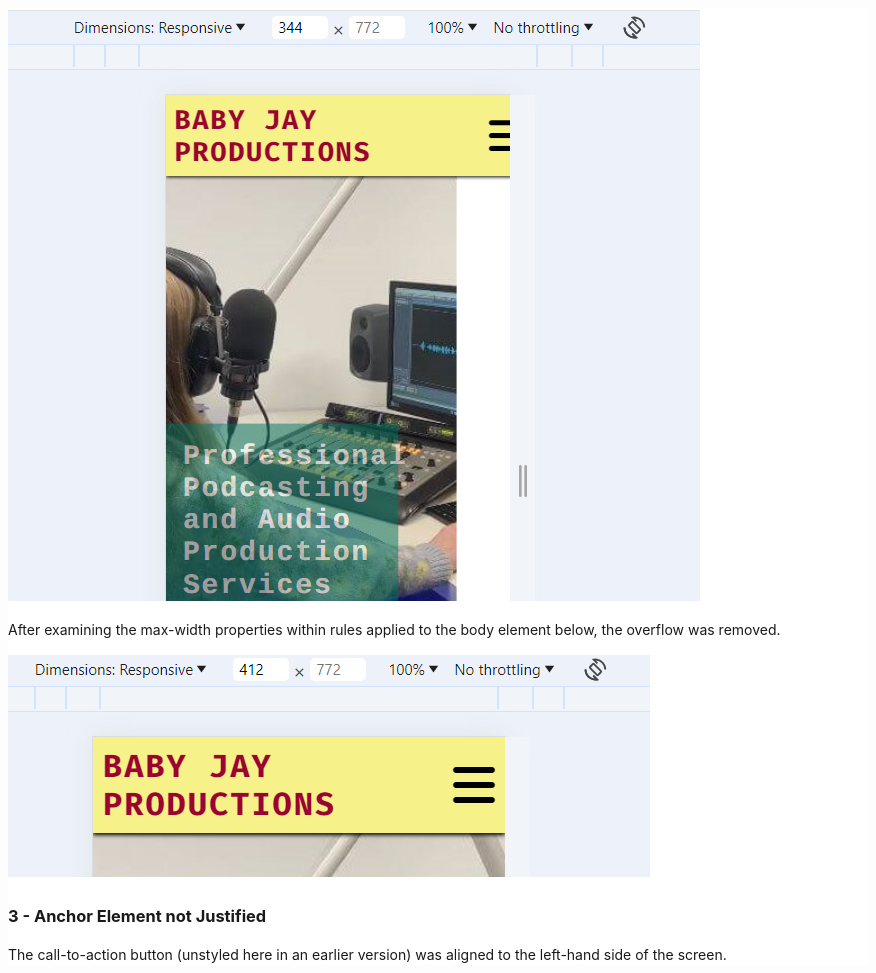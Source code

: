 ![screenshot](documentation/bugs/bug-2-before.png)

After examining the max-width properties within rules applied to the body element below, the overflow was removed. 

![screenshot](documentation/bugs/bug-2-after.png)

### 3 - Anchor Element not Justified

The call-to-action button (unstyled here in an earlier version) was aligned to the left-hand side of the screen. 
